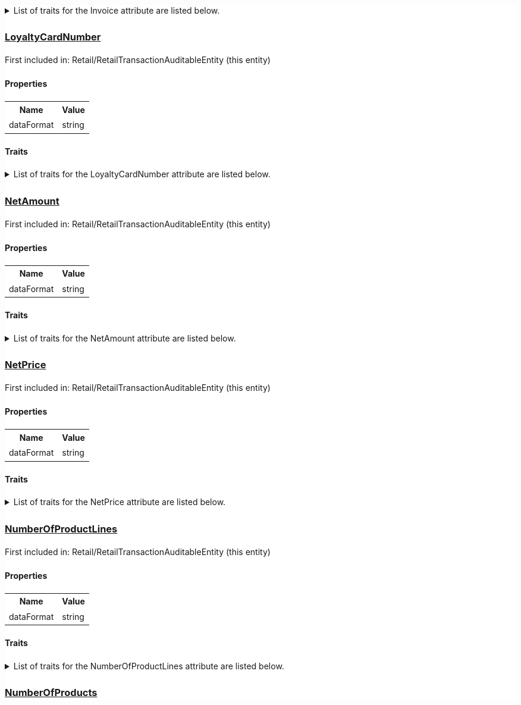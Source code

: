 <details><summary>List of traits for the Invoice attribute are listed below.</summary></details>

### <a href=#LoyaltyCardNumber name="LoyaltyCardNumber">LoyaltyCardNumber</a>

First included in: Retail/RetailTransactionAuditableEntity (this entity)  

#### Properties

<table><tr><th>Name</th><th>Value</th></tr><tr><td>dataFormat</td><td>string</td></tr></table>

#### Traits

<details><summary>List of traits for the LoyaltyCardNumber attribute are listed below.</summary></details>

### <a href=#NetAmount name="NetAmount">NetAmount</a>

First included in: Retail/RetailTransactionAuditableEntity (this entity)  

#### Properties

<table><tr><th>Name</th><th>Value</th></tr><tr><td>dataFormat</td><td>string</td></tr></table>

#### Traits

<details><summary>List of traits for the NetAmount attribute are listed below.</summary></details>

### <a href=#NetPrice name="NetPrice">NetPrice</a>

First included in: Retail/RetailTransactionAuditableEntity (this entity)  

#### Properties

<table><tr><th>Name</th><th>Value</th></tr><tr><td>dataFormat</td><td>string</td></tr></table>

#### Traits

<details><summary>List of traits for the NetPrice attribute are listed below.</summary></details>

### <a href=#NumberOfProductLines name="NumberOfProductLines">NumberOfProductLines</a>

First included in: Retail/RetailTransactionAuditableEntity (this entity)  

#### Properties

<table><tr><th>Name</th><th>Value</th></tr><tr><td>dataFormat</td><td>string</td></tr></table>

#### Traits

<details><summary>List of traits for the NumberOfProductLines attribute are listed below.</summary></details>

### <a href=#NumberOfProducts name="NumberOfProducts">NumberOfProducts</a>
